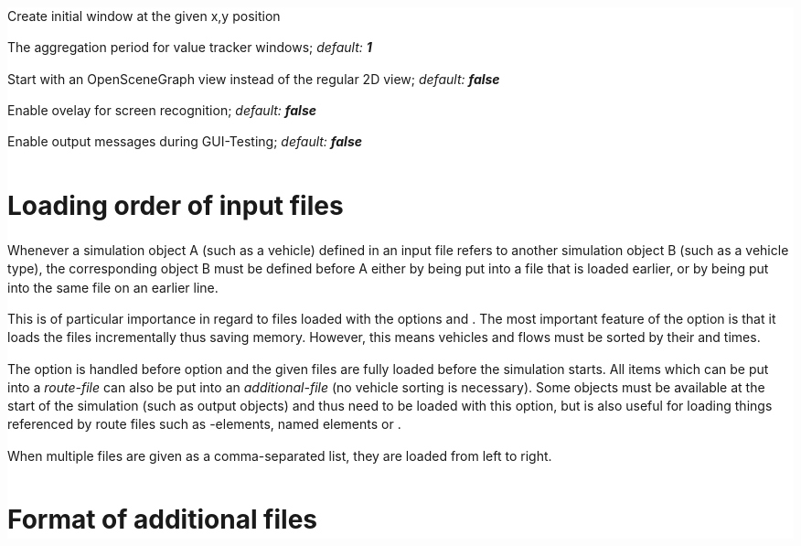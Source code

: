 <td><p>Create initial window at the given x,y position</p></td>
</tr>
<tr class="odd">
<td></td>
<td><p>The aggregation period for value tracker windows; <em>default: <strong>1</strong></em></p></td>
</tr>
<tr class="even">
<td></td>
<td><p>Start with an OpenSceneGraph view instead of the regular 2D view; <em>default: <strong>false</strong></em></p></td>
</tr>
<tr class="odd">
<td></td>
<td><p>Enable ovelay for screen recognition; <em>default: <strong>false</strong></em></p></td>
</tr>
<tr class="even">
<td></td>
<td><p>Enable output messages during GUI-Testing; <em>default: <strong>false</strong></em></p></td>
</tr>
<tr class="odd">
<td></td>
<td></td>
</tr>
</tbody>
</table>

# Loading order of input files

Whenever a simulation object A (such as a vehicle) defined in an input
file refers to another simulation object B (such as a vehicle type), the
corresponding object B must be defined before A either by being put into
a file that is loaded earlier, or by being put into the same file on an
earlier line.

This is of particular importance in regard to files loaded with the
options  and . The most important feature of the option  is that it
loads the files incrementally thus saving memory. However, this means
vehicles and flows must be sorted by their  and  times.

The option  is handled before option  and the given files are fully
loaded before the simulation starts. All items which can be put into a
*route-file* can also be put into an *additional-file* (no vehicle
sorting is necessary). Some objects must be available at the start of
the simulation (such as output objects) and thus need to be loaded with
this option, but is also useful for loading things referenced by route
files such as -elements, named  elements or .

When multiple files are given as a comma-separated list, they are loaded
from left to right.

# Format of additional files
